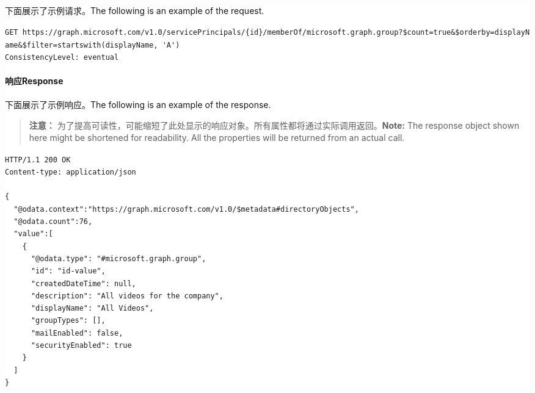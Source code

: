 <span data-ttu-id="e920f-172">下面展示了示例请求。</span><span class="sxs-lookup"><span data-stu-id="e920f-172">The following is an example of the request.</span></span>


```msgraph-interactive
GET https://graph.microsoft.com/v1.0/servicePrincipals/{id}/memberOf/microsoft.graph.group?$count=true&$orderby=displayName&$filter=startswith(displayName, 'A')
ConsistencyLevel: eventual
```

#### <a name="response"></a><span data-ttu-id="e920f-173">响应</span><span class="sxs-lookup"><span data-stu-id="e920f-173">Response</span></span>

<span data-ttu-id="e920f-174">下面展示了示例响应。</span><span class="sxs-lookup"><span data-stu-id="e920f-174">The following is an example of the response.</span></span>

><span data-ttu-id="e920f-p109">**注意：** 为了提高可读性，可能缩短了此处显示的响应对象。所有属性都将通过实际调用返回。</span><span class="sxs-lookup"><span data-stu-id="e920f-p109">**Note:** The response object shown here might be shortened for readability. All the properties will be returned from an actual call.</span></span>


```http
HTTP/1.1 200 OK
Content-type: application/json

{
  "@odata.context":"https://graph.microsoft.com/v1.0/$metadata#directoryObjects",
  "@odata.count":76,
  "value":[
    {
      "@odata.type": "#microsoft.graph.group",
      "id": "id-value",
      "createdDateTime": null,
      "description": "All videos for the company",
      "displayName": "All Videos",
      "groupTypes": [],
      "mailEnabled": false,
      "securityEnabled": true
    }
  ]
}
```


